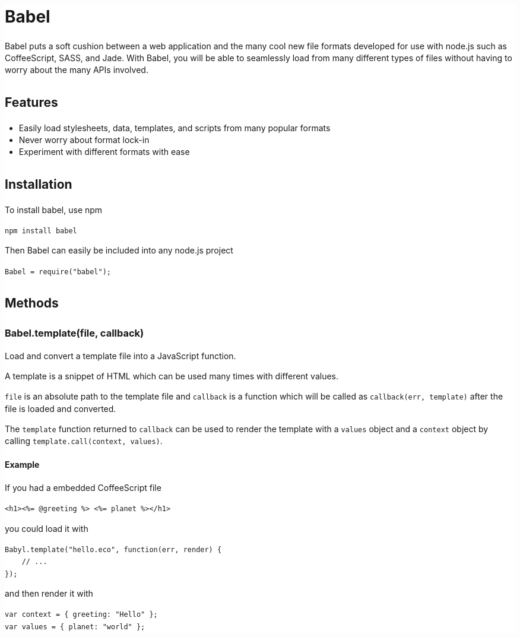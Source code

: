 # Babel

Babel puts a soft cushion between a web application and the many cool new 
file formats developed for use with node.js such as CoffeeScript, SASS, and 
Jade. With Babel, you will be able to seamlessly load from many different 
types of files without having to worry about the many APIs involved.

## Features

 + Easily load stylesheets, data, templates, and scripts from many popular formats
 + Never worry about format lock-in
 + Experiment with different formats with ease

## Installation

To install babel, use npm

	npm install babel
	
Then Babel can easily be included into any node.js project

	Babel = require("babel");

## Methods

### Babel.template(file, callback)

Load and convert a template file into a JavaScript function.

A template is a snippet of HTML which can be used many times with different
values.

`file` is an absolute path to the template file and `callback` is a function 
which will be called as `callback(err, template)` after the file is loaded
and converted. 

The `template` function returned to `callback` can be used to render the 
template with a `values` object and a `context` object by calling
`template.call(context, values)`.

#### Example

If you had a embedded CoffeeScript file

	<h1><%= @greeting %> <%= planet %></h1>
	
you could load it with

	Babyl.template("hello.eco", function(err, render) {
		// ...
	});
	
and then render it with

	var context = { greeting: "Hello" };
	var values = { planet: "world" };
